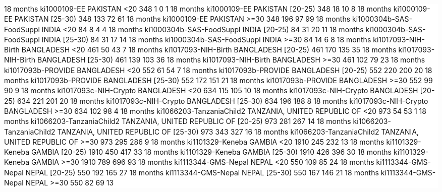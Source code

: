 18 months   ki1000109-EE               PAKISTAN                       <20          348      1      0      1
18 months   ki1000109-EE               PAKISTAN                       [20-25)      348     18     10      8
18 months   ki1000109-EE               PAKISTAN                       [25-30)      348    133     72     61
18 months   ki1000109-EE               PAKISTAN                       >=30         348    196     97     99
18 months   ki1000304b-SAS-FoodSuppl   INDIA                          <20           84      8      4      4
18 months   ki1000304b-SAS-FoodSuppl   INDIA                          [20-25)       84     31     20     11
18 months   ki1000304b-SAS-FoodSuppl   INDIA                          [25-30)       84     31     17     14
18 months   ki1000304b-SAS-FoodSuppl   INDIA                          >=30          84     14      6      8
18 months   ki1017093-NIH-Birth        BANGLADESH                     <20          461     50     43      7
18 months   ki1017093-NIH-Birth        BANGLADESH                     [20-25)      461    170    135     35
18 months   ki1017093-NIH-Birth        BANGLADESH                     [25-30)      461    139    103     36
18 months   ki1017093-NIH-Birth        BANGLADESH                     >=30         461    102     79     23
18 months   ki1017093b-PROVIDE         BANGLADESH                     <20          552     61     54      7
18 months   ki1017093b-PROVIDE         BANGLADESH                     [20-25)      552    220    200     20
18 months   ki1017093b-PROVIDE         BANGLADESH                     [25-30)      552    172    151     21
18 months   ki1017093b-PROVIDE         BANGLADESH                     >=30         552     99     90      9
18 months   ki1017093c-NIH-Crypto      BANGLADESH                     <20          634    115    105     10
18 months   ki1017093c-NIH-Crypto      BANGLADESH                     [20-25)      634    221    201     20
18 months   ki1017093c-NIH-Crypto      BANGLADESH                     [25-30)      634    196    188      8
18 months   ki1017093c-NIH-Crypto      BANGLADESH                     >=30         634    102     98      4
18 months   ki1066203-TanzaniaChild2   TANZANIA, UNITED REPUBLIC OF   <20          973     54     53      1
18 months   ki1066203-TanzaniaChild2   TANZANIA, UNITED REPUBLIC OF   [20-25)      973    281    267     14
18 months   ki1066203-TanzaniaChild2   TANZANIA, UNITED REPUBLIC OF   [25-30)      973    343    327     16
18 months   ki1066203-TanzaniaChild2   TANZANIA, UNITED REPUBLIC OF   >=30         973    295    286      9
18 months   ki1101329-Keneba           GAMBIA                         <20         1910    245    232     13
18 months   ki1101329-Keneba           GAMBIA                         [20-25)     1910    450    417     33
18 months   ki1101329-Keneba           GAMBIA                         [25-30)     1910    426    396     30
18 months   ki1101329-Keneba           GAMBIA                         >=30        1910    789    696     93
18 months   ki1113344-GMS-Nepal        NEPAL                          <20          550    109     85     24
18 months   ki1113344-GMS-Nepal        NEPAL                          [20-25)      550    192    165     27
18 months   ki1113344-GMS-Nepal        NEPAL                          [25-30)      550    167    146     21
18 months   ki1113344-GMS-Nepal        NEPAL                          >=30         550     82     69     13